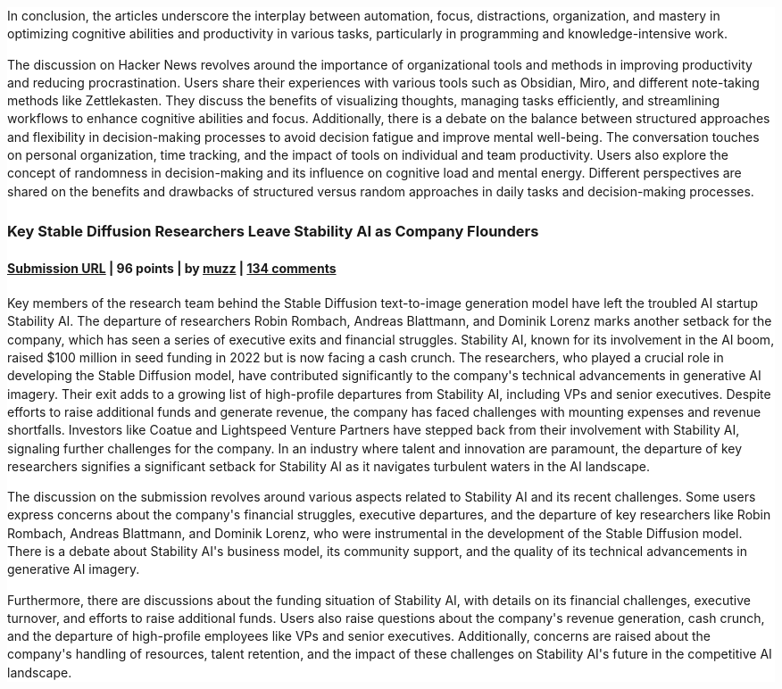 In conclusion, the articles underscore the interplay between automation, focus, distractions, organization, and mastery in optimizing cognitive abilities and productivity in various tasks, particularly in programming and knowledge-intensive work.

The discussion on Hacker News revolves around the importance of organizational tools and methods in improving productivity and reducing procrastination. Users share their experiences with various tools such as Obsidian, Miro, and different note-taking methods like Zettlekasten. They discuss the benefits of visualizing thoughts, managing tasks efficiently, and streamlining workflows to enhance cognitive abilities and focus. Additionally, there is a debate on the balance between structured approaches and flexibility in decision-making processes to avoid decision fatigue and improve mental well-being. The conversation touches on personal organization, time tracking, and the impact of tools on individual and team productivity. Users also explore the concept of randomness in decision-making and its influence on cognitive load and mental energy. Different perspectives are shared on the benefits and drawbacks of structured versus random approaches in daily tasks and decision-making processes.

### Key Stable Diffusion Researchers Leave Stability AI as Company Flounders

#### [Submission URL](https://www.forbes.com/sites/iainmartin/2024/03/20/key-stable-diffusion-researchers-leave-stability-ai-as-company-flounders) | 96 points | by [muzz](https://news.ycombinator.com/user?id=muzz) | [134 comments](https://news.ycombinator.com/item?id=39768402)

Key members of the research team behind the Stable Diffusion text-to-image generation model have left the troubled AI startup Stability AI. The departure of researchers Robin Rombach, Andreas Blattmann, and Dominik Lorenz marks another setback for the company, which has seen a series of executive exits and financial struggles. Stability AI, known for its involvement in the AI boom, raised $100 million in seed funding in 2022 but is now facing a cash crunch. The researchers, who played a crucial role in developing the Stable Diffusion model, have contributed significantly to the company's technical advancements in generative AI imagery. Their exit adds to a growing list of high-profile departures from Stability AI, including VPs and senior executives. Despite efforts to raise additional funds and generate revenue, the company has faced challenges with mounting expenses and revenue shortfalls. Investors like Coatue and Lightspeed Venture Partners have stepped back from their involvement with Stability AI, signaling further challenges for the company. In an industry where talent and innovation are paramount, the departure of key researchers signifies a significant setback for Stability AI as it navigates turbulent waters in the AI landscape.

The discussion on the submission revolves around various aspects related to Stability AI and its recent challenges. Some users express concerns about the company's financial struggles, executive departures, and the departure of key researchers like Robin Rombach, Andreas Blattmann, and Dominik Lorenz, who were instrumental in the development of the Stable Diffusion model. There is a debate about Stability AI's business model, its community support, and the quality of its technical advancements in generative AI imagery.

Furthermore, there are discussions about the funding situation of Stability AI, with details on its financial challenges, executive turnover, and efforts to raise additional funds. Users also raise questions about the company's revenue generation, cash crunch, and the departure of high-profile employees like VPs and senior executives. Additionally, concerns are raised about the company's handling of resources, talent retention, and the impact of these challenges on Stability AI's future in the competitive AI landscape.
